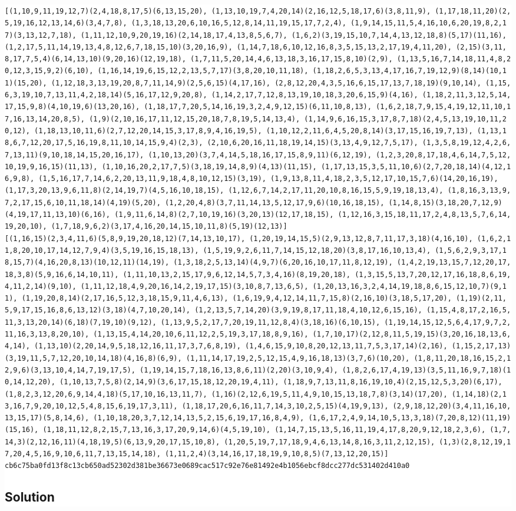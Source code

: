 ```
[(1,10,9,11,19,12,7)(2,4,18,8,17,5)(6,13,15,20), (1,13,10,19,7,4,20,14)(2,16,12,5,18,17,6)(3,8,11,9), (1,17,18,11,20)(2,5,19,16,12,13,14,6)(3,4,7,8), (1,3,18,13,20,6,10,16,5,12,8,14,11,19,15,17,7,2,4), (1,9,14,15,11,5,4,16,10,6,20,19,8,2,17)(3,13,12,7,18), (1,11,12,10,9,20,19,16)(2,14,18,17,4,13,8,5,6,7), (1,6,2)(3,19,15,10,7,14,4,13,12,18,8)(5,17)(11,16), (1,2,17,5,11,14,19,13,4,8,12,6,7,18,15,10)(3,20,16,9), (1,14,7,18,6,10,12,16,8,3,5,15,13,2,17,19,4,11,20), (2,15)(3,11,8,17,7,5,4)(6,14,13,10)(9,20,16)(12,19,18), (1,7,11,5,20,14,4,6,13,18,3,16,17,15,8,10)(2,9), (1,13,5,16,7,14,18,11,4,8,20,12,3,15,9,2)(6,10), (1,16,14,19,6,15,12,2,13,5,7,17)(3,8,20,10,11,18), (1,18,2,6,5,3,13,4,17,16,7,19,12,9)(8,14)(10,11)(15,20), (1,12,18,3,13,19,20,8,7,11,14,9)(2,5,6,15)(4,17,16), (2,8,12,20,4,3,5,16,6,15,17,13,7,18,19)(9,10,14), (1,15,6,3,19,10,7,13,11,4,2,18,14)(5,16,17,12,9,20,8), (1,14,2,17,7,12,8,13,19,10,18,3,20,6,15,9)(4,16), (1,18,2,11,3,12,5,14,17,15,9,8)(4,10,19,6)(13,20,16), (1,18,17,7,20,5,14,16,19,3,2,4,9,12,15)(6,11,10,8,13), (1,6,2,18,7,9,15,4,19,12,11,10,17,16,13,14,20,8,5), (1,9)(2,10,16,17,11,12,15,20,18,7,8,19,5,14,13,4), (1,14,9,6,16,15,3,17,8,7,18)(2,4,5,13,19,10,11,20,12), (1,18,13,10,11,6)(2,7,12,20,14,15,3,17,8,9,4,16,19,5), (1,10,12,2,11,6,4,5,20,8,14)(3,17,15,16,19,7,13), (1,13,18,6,7,12,20,17,5,16,19,8,11,10,14,15,9,4)(2,3), (2,10,6,20,16,11,18,19,14,15)(3,13,4,9,12,7,5,17), (1,3,5,8,19,12,4,2,6,7,13,11)(9,10,18,14,15,20,16,17), (1,10,13,20)(3,7,4,14,5,18,16,17,15,8,9,11)(6,12,19), (1,2,3,20,8,17,18,4,6,14,7,5,12,10,19,9,16,15)(11,13), (1,10,16,20,2,17,7,5)(3,18,19,14,8,9)(4,13)(11,15), (1,17,13,15,3,5,11,10,6)(2,7,20,18,14)(4,12,16,9,8), (1,5,16,17,7,14,6,2,20,13,11,9,18,4,8,10,12,15)(3,19), (1,9,13,8,11,4,18,2,3,5,12,17,10,15,7,6)(14,20,16,19), (1,17,3,20,13,9,6,11,8)(2,14,19,7)(4,5,16,10,18,15), (1,12,6,7,14,2,17,11,20,10,8,16,15,5,9,19,18,13,4), (1,8,16,3,13,9,7,2,17,15,6,10,11,18,14)(4,19)(5,20), (1,2,20,4,8)(3,7,11,14,13,5,12,17,9,6)(10,16,18,15), (1,14,8,15)(3,18,20,7,12,9)(4,19,17,11,13,10)(6,16), (1,9,11,6,14,8)(2,7,10,19,16)(3,20,13)(12,17,18,15), (1,12,16,3,15,18,11,17,2,4,8,13,5,7,6,14,19,20,10), (1,7,18,9,6,2)(3,17,4,16,20,14,15,10,11,8)(5,19)(12,13)]
[(1,16,15)(2,3,4,11,6)(5,8,9,19,20,18,12)(7,14,13,10,17), (1,20,19,14,15,5)(2,9,13,12,8,7,11,17,3,18)(4,16,10), (1,6,2,11,8,20,10,17,14,12,7,9,4)(3,5,19,16,15,18,13), (1,5,19,9,2,6,11,7,14,15,12,18,20)(3,8,17,16,10,13,4), (1,5,6,2,9,3,17,18,15,7)(4,16,20,8,13)(10,12,11)(14,19), (1,3,18,2,5,13,14)(4,9,7)(6,20,16,10,17,11,8,12,19), (1,4,2,19,13,15,7,12,20,17,18,3,8)(5,9,16,6,14,10,11), (1,11,10,13,2,15,17,9,6,12,14,5,7,3,4,16)(8,19,20,18), (1,3,15,5,13,7,20,12,17,16,18,8,6,19,4,11,2,14)(9,10), (1,11,12,18,4,9,20,16,14,2,19,17,15)(3,10,8,7,13,6,5), (1,20,13,16,3,2,4,14,19,18,8,6,15,12,10,7)(9,11), (1,19,20,8,14)(2,17,16,5,12,3,18,15,9,11,4,6,13), (1,6,19,9,4,12,14,11,7,15,8)(2,16,10)(3,18,5,17,20), (1,19)(2,11,5,9,17,15,16,8,6,13,12)(3,18)(4,7,10,20,14), (1,2,13,5,7,14,20)(3,9,19,8,17,11,18,4,10,12,6,15,16), (1,15,4,8,17,2,16,5,11,3,13,20,14)(6,18)(7,19,10)(9,12), (1,13,9,5,2,17,7,20,19,11,12,8,4)(3,18,16)(6,10,15), (1,19,14,15,12,5,6,4,17,9,7,2,11,16,3,13,8,20,10), (1,13,15,4,14,20,10,6,11,12,2,5,19,3,17,18,8,9,16), (1,7,10,17)(2,12,8,11,5,19,15)(3,20,16,18,13,6,4,14), (1,13,10)(2,20,14,9,5,18,12,16,11,17,3,7,6,8,19), (1,4,6,15,9,10,8,20,12,13,11,7,5,3,17,14)(2,16), (1,15,2,17,13)(3,19,11,5,7,12,20,10,14,18)(4,16,8)(6,9), (1,11,14,17,19,2,5,12,15,4,9,16,18,13)(3,7,6)(10,20), (1,8,11,20,18,16,15,2,12,9,6)(3,13,10,4,14,7,19,17,5), (1,19,14,15,7,18,16,13,8,6,11)(2,20)(3,10,9,4), (1,8,2,6,17,4,19,13)(3,5,11,16,9,7,18)(10,14,12,20), (1,10,13,7,5,8)(2,14,9)(3,6,17,15,18,12,20,19,4,11), (1,18,9,7,13,11,8,16,19,10,4)(2,15,12,5,3,20)(6,17), (1,8,2,3,12,20,6,9,14,4,18)(5,17,10,16,13,11,7), (1,16)(2,12,6,19,5,11,4,9,10,15,13,18,7,8)(3,14)(17,20), (1,14,18)(2,13,16,7,9,20,10,12,5,4,8,15,6,19,17,3,11), (1,18,17,20,6,16,11,7,14,3,10,2,5,15)(4,19,9,13), (2,9,18,12,20)(3,4,11,16,10,13,15,17)(5,8,14,6), (1,10,18,20,3,7,12,14,13,5,2,15,6,19,17,16,8,4,9), (1,6,17,2,4,9,14,10,5,13,3,18)(7,20,8,12)(11,19)(15,16), (1,18,11,12,8,2,15,7,13,16,3,17,20,9,14,6)(4,5,19,10), (1,14,7,15,13,5,16,11,19,4,17,8,20,9,12,18,2,3,6), (1,7,14,3)(2,12,16,11)(4,18,19,5)(6,13,9,20,17,15,10,8), (1,20,5,19,7,17,18,9,4,6,13,14,8,16,3,11,2,12,15), (1,3)(2,8,12,19,17,20,4,5,16,9,10,6,11,7,13,15,14,18), (1,11,2,4)(3,14,16,17,18,19,9,10,8,5)(7,13,12,20,15)]
cb6c75ba0fd13f8c13cb650ad52302d381be36673e0689cac517c92e76e81492e4b1056ebcf8dcc277dc531402d410a0
```

## Solution
